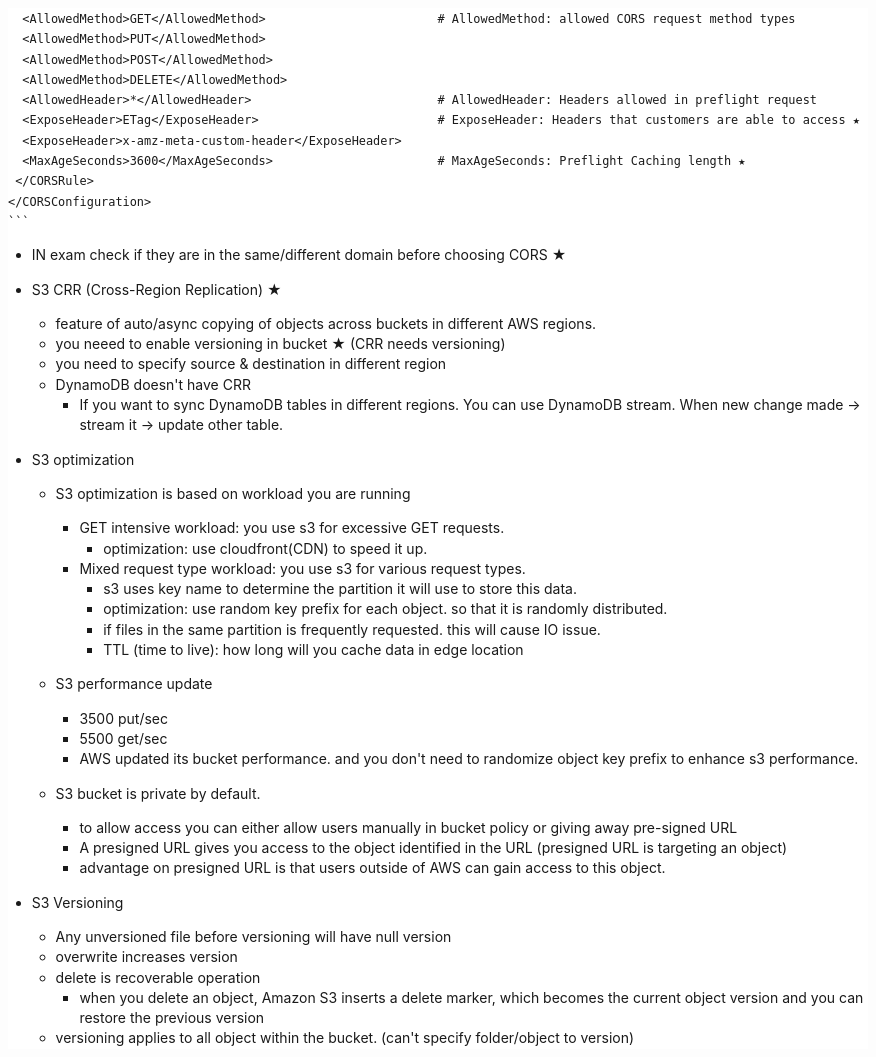       <AllowedMethod>GET</AllowedMethod>                        # AllowedMethod: allowed CORS request method types
      <AllowedMethod>PUT</AllowedMethod>
      <AllowedMethod>POST</AllowedMethod>
      <AllowedMethod>DELETE</AllowedMethod>
      <AllowedHeader>*</AllowedHeader>                          # AllowedHeader: Headers allowed in preflight request
      <ExposeHeader>ETag</ExposeHeader>                         # ExposeHeader: Headers that customers are able to access ★
      <ExposeHeader>x-amz-meta-custom-header</ExposeHeader>
      <MaxAgeSeconds>3600</MaxAgeSeconds>                       # MaxAgeSeconds: Preflight Caching length ★
     </CORSRule>
    </CORSConfiguration>
    ```
  * IN exam check if they are in the same/different domain before choosing CORS ★

* S3 CRR (Cross-Region Replication) ★
  * feature of auto/async copying of objects across buckets in different AWS regions.
  * you neeed to enable versioning in bucket ★ (CRR needs versioning)
  * you need to specify source & destination in different region
  * DynamoDB doesn't have CRR
    * If you want to sync DynamoDB tables in different regions. You can use DynamoDB stream. When new change made -> stream it -> update other table.

* S3 optimization
    * S3 optimization is based on workload you are running
      * GET intensive workload: you use s3 for excessive GET requests.
        * optimization: use cloudfront(CDN) to speed it up.
      * Mixed request type workload: you use s3 for various request types.
        * s3 uses key name to determine the partition it will use to store this data.
        * optimization: use random key prefix for each object. so that it is randomly distributed.
        * if files in the same partition is frequently requested. this will cause IO issue.
        * TTL (time to live): how long will you cache data in edge location
   * S3 performance update
     * 3500 put/sec
     * 5500 get/sec
     * AWS updated its bucket performance. and you don't need to randomize object key prefix to enhance s3 performance.  

  * S3 bucket is private by default.
    * to allow access you can either allow users manually in bucket policy or giving away pre-signed URL
    * A presigned URL gives you access to the object identified in the URL (presigned URL is targeting an object)
    * advantage on presigned URL is that users outside of AWS can gain access to this object.

* S3 Versioning
  * Any unversioned file before versioning will have null version
  * overwrite increases version
  * delete is recoverable operation
    * when you delete an object, Amazon S3 inserts a delete marker, which becomes the current object version and you can restore the previous version
  * versioning applies to all object within the bucket. (can't specify folder/object to version)
